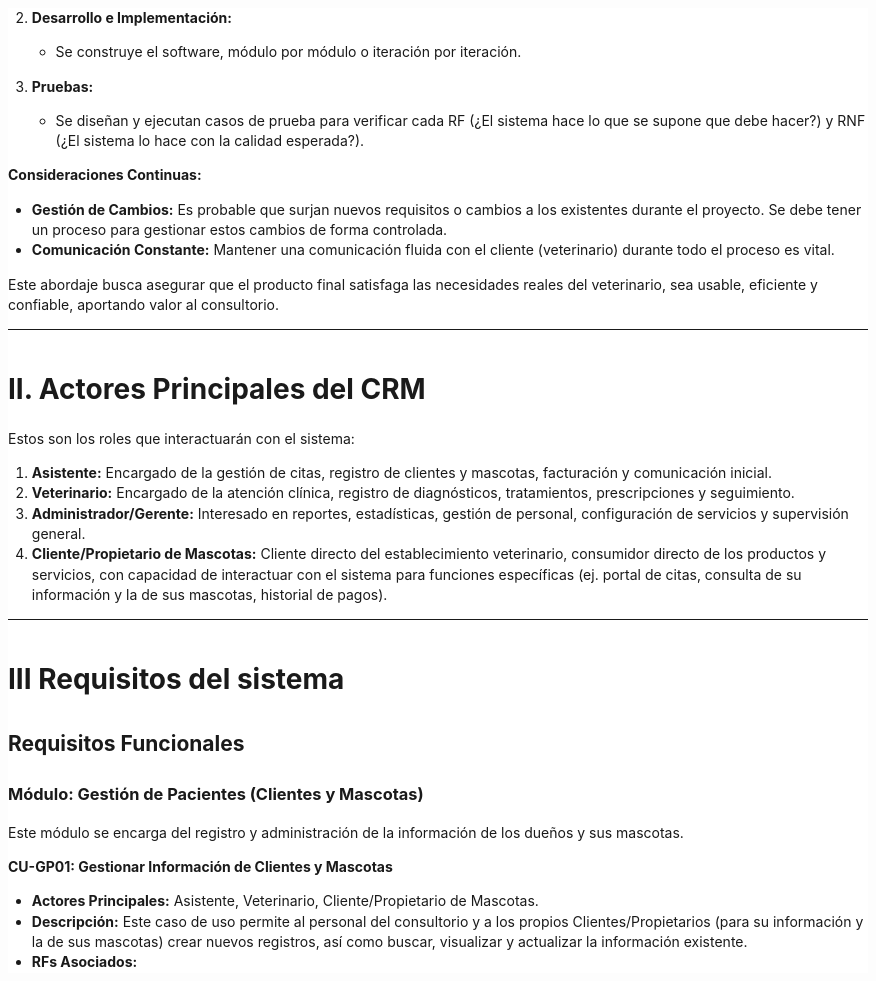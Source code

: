 2.  **Desarrollo e Implementación:**

    - Se construye el software, módulo por módulo o iteración por iteración.

3.  **Pruebas:**
    - Se diseñan y ejecutan casos de prueba para verificar cada RF (¿El sistema hace lo que se supone que debe hacer?) y RNF (¿El sistema lo hace con la calidad esperada?).

**Consideraciones Continuas:**

- **Gestión de Cambios:** Es probable que surjan nuevos requisitos o cambios a los existentes durante el proyecto. Se debe tener un proceso para gestionar estos cambios de forma controlada.
- **Comunicación Constante:** Mantener una comunicación fluida con el cliente (veterinario) durante todo el proceso es vital.

Este abordaje busca asegurar que el producto final satisfaga las necesidades reales del veterinario, sea usable, eficiente y confiable, aportando valor al consultorio.

---

# **II. Actores Principales del CRM**

Estos son los roles que interactuarán con el sistema:

1.  **Asistente:** Encargado de la gestión de citas, registro de clientes y mascotas, facturación y comunicación inicial.
2.  **Veterinario:** Encargado de la atención clínica, registro de diagnósticos, tratamientos, prescripciones y seguimiento.
3.  **Administrador/Gerente:** Interesado en reportes, estadísticas, gestión de personal, configuración de servicios y supervisión general.
4.  **Cliente/Propietario de Mascotas:** Cliente directo del establecimiento veterinario, consumidor directo de los productos y servicios, con capacidad de interactuar con el sistema para funciones específicas (ej. portal de citas, consulta de su información y la de sus mascotas, historial de pagos).

---

# **III Requisitos del sistema**

## Requisitos Funcionales

### **Módulo: Gestión de Pacientes (Clientes y Mascotas)**

Este módulo se encarga del registro y administración de la información de los dueños y sus mascotas.

**CU-GP01: Gestionar Información de Clientes y Mascotas**

- **Actores Principales:** Asistente, Veterinario, Cliente/Propietario de Mascotas.
- **Descripción:** Este caso de uso permite al personal del consultorio y a los propios Clientes/Propietarios (para su información y la de sus mascotas) crear nuevos registros, así como buscar, visualizar y actualizar la información existente.
- **RFs Asociados:**
